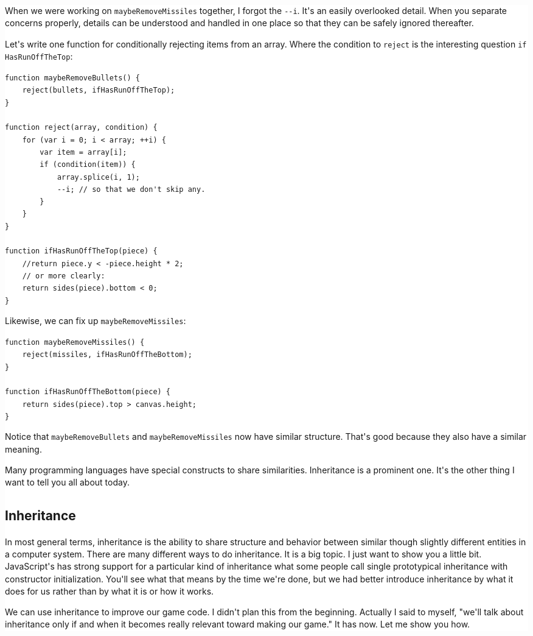 When we were working on `maybeRemoveMissiles` together, I forgot the `--i`.  It's an easily overlooked detail.  When you separate concerns properly, details can be understood and handled in one place so that they can be safely ignored thereafter.  

Let's write one function for conditionally rejecting items from an array.  Where the condition to `reject` is the interesting question `ifHasRunOffTheTop`:

	function maybeRemoveBullets() {
		reject(bullets, ifHasRunOffTheTop);
	}

	function reject(array, condition) {
		for (var i = 0; i < array; ++i) {
			var item = array[i];
			if (condition(item)) {
				array.splice(i, 1);
				--i; // so that we don't skip any.
			}
		}
	}

	function ifHasRunOffTheTop(piece) {
		//return piece.y < -piece.height * 2;
		// or more clearly:
		return sides(piece).bottom < 0;
	}

Likewise, we can fix up `maybeRemoveMissiles`:

	function maybeRemoveMissiles() {
		reject(missiles, ifHasRunOffTheBottom);
	}

	function ifHasRunOffTheBottom(piece) {
		return sides(piece).top > canvas.height;
	}

Notice that `maybeRemoveBullets` and `maybeRemoveMissiles` now have similar structure.  That's good because they also have a similar meaning.

Many programming languages have special constructs to share similarities.  Inheritance is a prominent one.  It's the other thing I want to tell you all about today.

## Inheritance

In most general terms, inheritance is the ability to share structure and behavior between similar though slightly different entities in a computer system.  There are many different ways to do inheritance.  It is a big topic.  I just want to show you a little bit.  JavaScript's has strong support for a particular kind of inheritance what some people call single prototypical inheritance with constructor initialization.  You'll see what that means by the time we're done, but we had better introduce inheritance by what it does for us rather than by what it is or how it works.

We can use inheritance to improve our game code.  I didn't plan this from the beginning.  Actually I said to myself, "we'll talk about inheritance only if and when it becomes really relevant toward making our game."  It has now.  Let me show you how.
